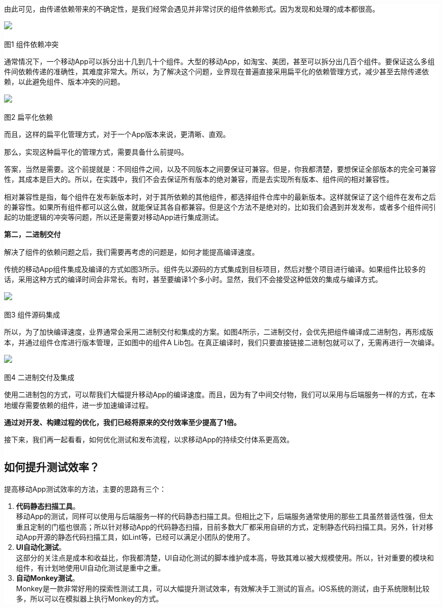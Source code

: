 由此可见，由传递依赖带来的不确定性，是我们经常会遇见并非常讨厌的组件依赖形式。因为发现和处理的成本都很高。

![](https://static001.geekbang.org/resource/image/24/87/24a6ebb48588b8a3660d0e357b2db187.png?wh=600%2A413)

图1 组件依赖冲突

通常情况下，一个移动App可以拆分出十几到几十个组件。大型的移动App，如淘宝、美团，甚至可以拆分出几百个组件。要保证这么多组件间依赖传递的准确性，其难度非常大。所以，为了解决这个问题，业界现在普遍直接采用扁平化的依赖管理方式，减少甚至去除传递依赖，以此避免组件、版本冲突的问题。

![](https://static001.geekbang.org/resource/image/d7/bc/d7892bb8128b939b28117fa5e05bfbbc.png?wh=600%2A164)

图2 扁平化依赖

而且，这样的扁平化管理方式，对于一个App版本来说，更清晰、直观。

那么，实现这种扁平化的管理方式，需要具备什么前提吗。

答案，当然是需要。这个前提就是：不同组件之间，以及不同版本之间要保证可兼容。但是，你我都清楚，要想保证全部版本的完全可兼容性，其成本是巨大的。所以，在实践中，我们不会去保证所有版本的绝对兼容，而是去实现所有版本、组件间的相对兼容性。

相对兼容性是指，每个组件在发布新版本时，对于其所依赖的其他组件，都选择组件仓库中的最新版本。这样就保证了这个组件在发布之后的兼容性。如果所有组件都可以这么做，就能保证其各自都兼容。但是这个方法不是绝对的，比如我们会遇到并发发布，或者多个组件间引起的功能逻辑的冲突等问题，所以还是需要对移动App进行集成测试。

**第二，二进制交付**

解决了组件的依赖问题之后，我们需要再考虑的问题是，如何才能提高编译速度。

传统的移动App组件集成及编译的方式如图3所示。组件先以源码的方式集成到目标项目，然后对整个项目进行编译。如果组件比较多的话，采用这种方式的编译时间会非常长。有时，甚至要编译1个多小时。显然，我们不会接受这种低效的集成与编译方式。

![](https://static001.geekbang.org/resource/image/1f/6d/1f35512e72205887d48021e0ab3e1b6d.png?wh=429%2A109)

图3 组件源码集成

所以，为了加快编译速度，业界通常会采用二进制交付和集成的方案。如图4所示，二进制交付，会优先把组件编译成二进制包，再形成版本，并通过组件仓库进行版本管理，正如图中的组件A Lib包。在真正编译时，我们只要直接链接二进制包就可以了，无需再进行一次编译。

![](https://static001.geekbang.org/resource/image/42/4b/42ac7ab34eacf9eaea01c8db4affa84b.png?wh=614%2A110)

图4 二进制交付及集成

使用二进制包的方式，可以帮我们大幅提升移动App的编译速度。而且，因为有了中间交付物，我们可以采用与后端服务一样的方式，在本地缓存需要依赖的组件，进一步加速编译过程。

**通过对开发、构建过程的优化，我们已经将原来的交付效率至少提高了1倍。**

接下来，我们再一起看看，如何优化测试和发布流程，以求移动App的持续交付体系更高效。

## 如何提升测试效率？

提高移动App测试效率的方法，主要的思路有三个：

1. **代码静态扫描工具**。  
   移动App的测试，同样可以使用与后端服务一样的代码静态扫描工具。但相比之下，后端服务通常使用的那些工具虽然普适性强，但太重且定制的门槛也很高；所以针对移动App的代码静态扫描，目前多数大厂都采用自研的方式，定制静态代码扫描工具。另外，针对移动App开源的静态代码扫描工具，如Lint等，已经可以满足小团队的使用了。
2. **UI自动化测试**。  
   这部分的关注点是成本和收益比，你我都清楚，UI自动化测试的脚本维护成本高，导致其难以被大规模使用。所以，针对重要的模块和组件，有计划地使用UI自动化测试是重中之重。
3. **自动Monkey测试**。  
   Monkey是一款非常好用的探索性测试工具，可以大幅提升测试效率，有效解决手工测试的盲点。iOS系统的测试，由于系统限制比较多，所以可以在模拟器上执行Monkey的方式。
